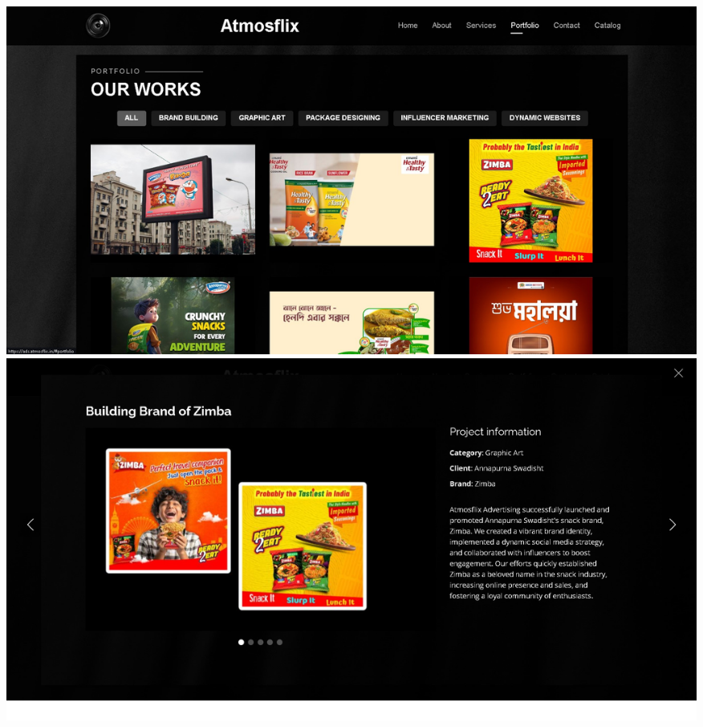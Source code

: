 <img width=100% src="https://raw.githubusercontent.com/Sandip-Basak/Atmosflix/main/readme_images/Screenshot%202024-08-29%20112548.jpg" alt="App Images">
</div>
<br>
<div align="center">
<img width=100% src="https://raw.githubusercontent.com/Sandip-Basak/Atmosflix/main/readme_images/Screenshot%202024-08-29%20112618.jpg" alt="App Images">
</div>
<br>

##
